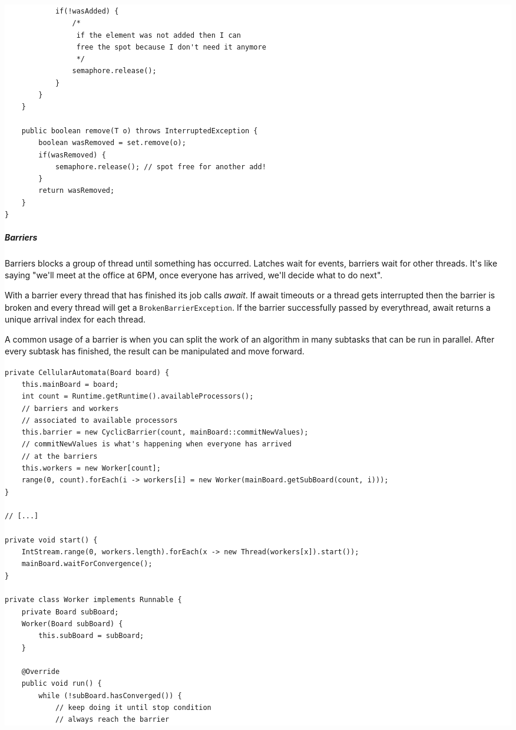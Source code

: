 ```
            if(!wasAdded) {
                /*
                 if the element was not added then I can
                 free the spot because I don't need it anymore
                 */
                semaphore.release();
            }
        }
    }

    public boolean remove(T o) throws InterruptedException {
        boolean wasRemoved = set.remove(o);
        if(wasRemoved) {
            semaphore.release(); // spot free for another add!
        }
        return wasRemoved;
    }
}
```

##### Barriers
Barriers blocks a group of thread until something has occurred. Latches wait for events, barriers wait for other threads. It's like saying "we'll meet at the office at 6PM, once everyone has arrived, we'll decide what to do next".

With a barrier every thread that has finished its job calls *await*. If await timeouts or a thread gets interrupted then the barrier is broken and every thread will get a `BrokenBarrierException`. If the barrier successfully passed by everythread, await returns a unique arrival index for each thread.

A common usage of a barrier is when you can split the work of an algorithm in many subtasks that can be run in parallel. After every subtask has finished, the result can be manipulated and move forward.

```
private CellularAutomata(Board board) {
    this.mainBoard = board;
    int count = Runtime.getRuntime().availableProcessors();
    // barriers and workers
    // associated to available processors
    this.barrier = new CyclicBarrier(count, mainBoard::commitNewValues);
    // commitNewValues is what's happening when everyone has arrived
    // at the barriers
    this.workers = new Worker[count];
    range(0, count).forEach(i -> workers[i] = new Worker(mainBoard.getSubBoard(count, i)));
}

// [...]

private void start() {
    IntStream.range(0, workers.length).forEach(x -> new Thread(workers[x]).start());
    mainBoard.waitForConvergence();
}

private class Worker implements Runnable {
    private Board subBoard;
    Worker(Board subBoard) {
        this.subBoard = subBoard;
    }

    @Override
    public void run() {
        while (!subBoard.hasConverged()) {
            // keep doing it until stop condition
            // always reach the barrier
```
